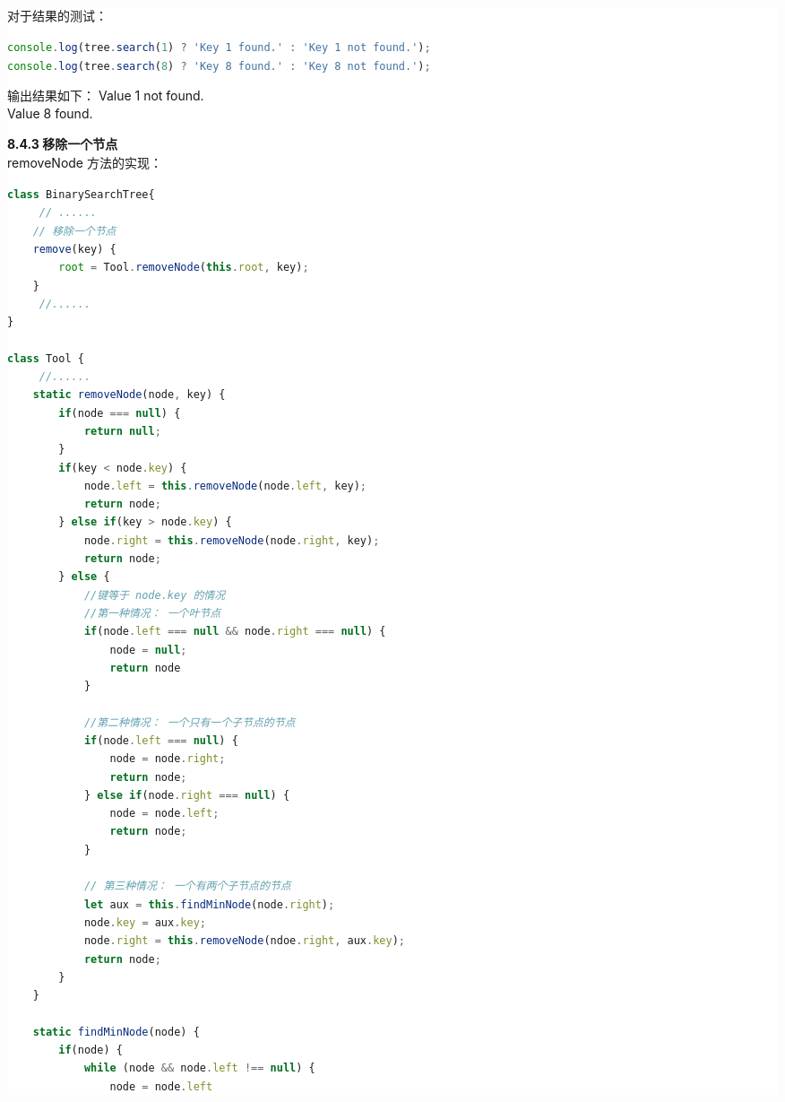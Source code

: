 ```javascript
```
对于结果的测试：            
```javascript
console.log(tree.search(1) ? 'Key 1 found.' : 'Key 1 not found.');
console.log(tree.search(8) ? 'Key 8 found.' : 'Key 8 not found.');
```
输出结果如下：
Value 1 not found.              
Value 8 found.              


**8.4.3 移除一个节点**                    
removeNode 方法的实现：                  
```javascript
class BinarySearchTree{
     // ......
    // 移除一个节点
    remove(key) {
        root = Tool.removeNode(this.root, key);
    }
     //......
}
 
class Tool {
     //......
    static removeNode(node, key) {
        if(node === null) {
            return null;
        }
        if(key < node.key) {
            node.left = this.removeNode(node.left, key);
            return node;
        } else if(key > node.key) {
            node.right = this.removeNode(node.right, key);
            return node;
        } else {
            //键等于 node.key 的情况
            //第一种情况： 一个叶节点
            if(node.left === null && node.right === null) {
                node = null;
                return node
            }
    
            //第二种情况： 一个只有一个子节点的节点
            if(node.left === null) {
                node = node.right;
                return node;
            } else if(node.right === null) {
                node = node.left;
                return node;
            }
    
            // 第三种情况： 一个有两个子节点的节点
            let aux = this.findMinNode(node.right);
            node.key = aux.key;
            node.right = this.removeNode(ndoe.right, aux.key);
            return node;
        }
    }
    
    static findMinNode(node) {
        if(node) {
            while (node && node.left !== null) {
                node = node.left
```
